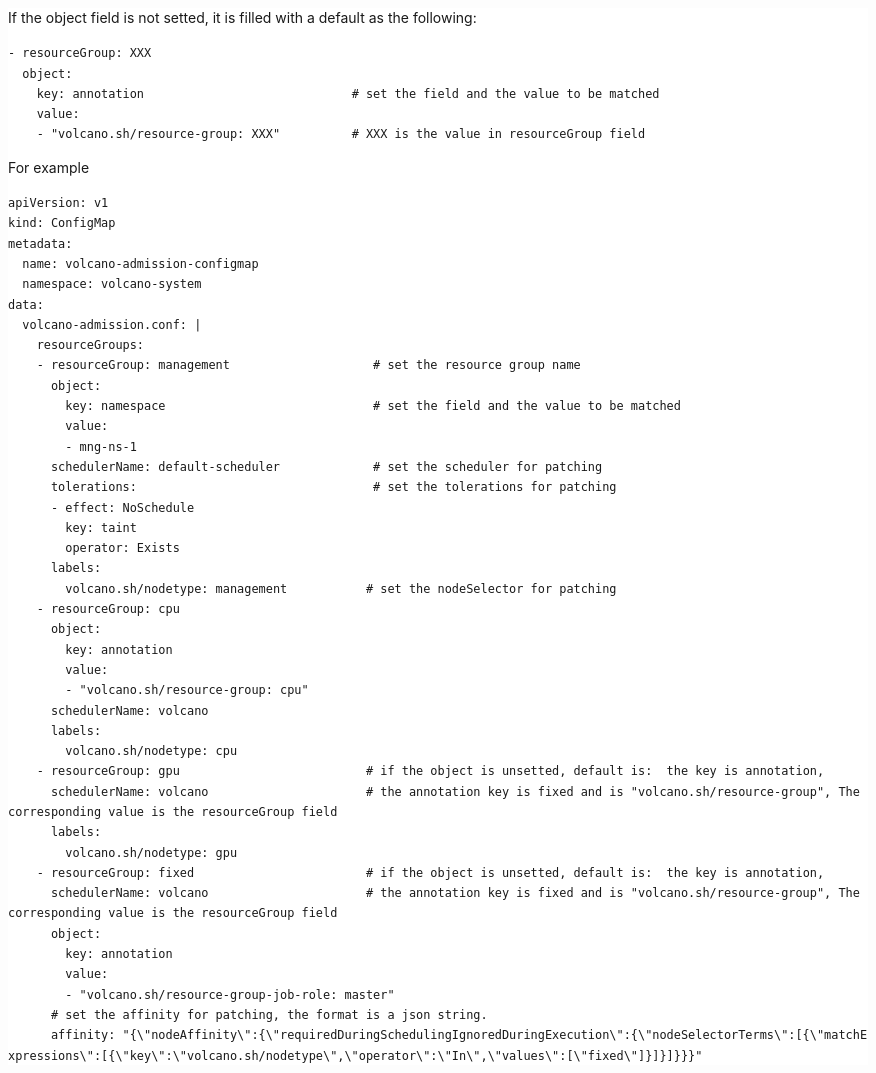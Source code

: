 If the object field is not setted, it is filled with a default as the following:
````
- resourceGroup: XXX                   
  object:
    key: annotation                             # set the field and the value to be matched
    value:
    - "volcano.sh/resource-group: XXX"          # XXX is the value in resourceGroup field
````

For example
````
apiVersion: v1
kind: ConfigMap
metadata:
  name: volcano-admission-configmap
  namespace: volcano-system
data:
  volcano-admission.conf: |
    resourceGroups:
    - resourceGroup: management                    # set the resource group name
      object:
        key: namespace                             # set the field and the value to be matched
        value:
        - mng-ns-1
      schedulerName: default-scheduler             # set the scheduler for patching
      tolerations:                                 # set the tolerations for patching
      - effect: NoSchedule
        key: taint
        operator: Exists
      labels:
        volcano.sh/nodetype: management           # set the nodeSelector for patching
    - resourceGroup: cpu
      object:
        key: annotation
        value:
        - "volcano.sh/resource-group: cpu"
      schedulerName: volcano
      labels:
        volcano.sh/nodetype: cpu
    - resourceGroup: gpu                          # if the object is unsetted, default is:  the key is annotation,
      schedulerName: volcano                      # the annotation key is fixed and is "volcano.sh/resource-group", The corresponding value is the resourceGroup field
      labels:
        volcano.sh/nodetype: gpu
    - resourceGroup: fixed                        # if the object is unsetted, default is:  the key is annotation,
      schedulerName: volcano                      # the annotation key is fixed and is "volcano.sh/resource-group", The corresponding value is the resourceGroup field
      object:
        key: annotation
        value:
        - "volcano.sh/resource-group-job-role: master"
      # set the affinity for patching, the format is a json string.
      affinity: "{\"nodeAffinity\":{\"requiredDuringSchedulingIgnoredDuringExecution\":{\"nodeSelectorTerms\":[{\"matchExpressions\":[{\"key\":\"volcano.sh/nodetype\",\"operator\":\"In\",\"values\":[\"fixed\"]}]}]}}}"
````
